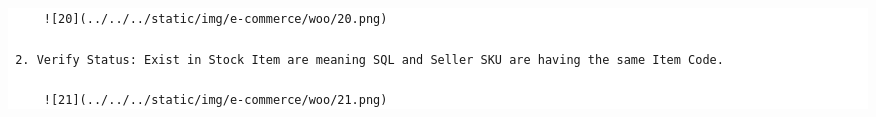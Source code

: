          ![20](../../../static/img/e-commerce/woo/20.png)

     2. Verify Status: Exist in Stock Item are meaning SQL and Seller SKU are having the same Item Code.

         ![21](../../../static/img/e-commerce/woo/21.png)
